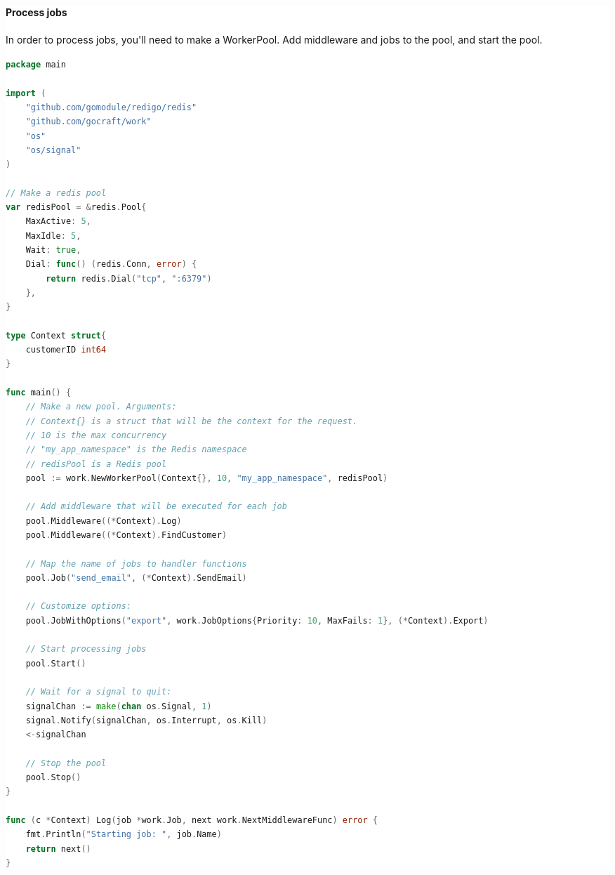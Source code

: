 #### Process jobs

In order to process jobs, you'll need to make a WorkerPool. Add middleware and jobs to the pool, and start the pool.

```go
package main

import (
	"github.com/gomodule/redigo/redis"
	"github.com/gocraft/work"
	"os"
	"os/signal"
)

// Make a redis pool
var redisPool = &redis.Pool{
	MaxActive: 5,
	MaxIdle: 5,
	Wait: true,
	Dial: func() (redis.Conn, error) {
		return redis.Dial("tcp", ":6379")
	},
}

type Context struct{
    customerID int64
}

func main() {
	// Make a new pool. Arguments:
	// Context{} is a struct that will be the context for the request.
	// 10 is the max concurrency
	// "my_app_namespace" is the Redis namespace
	// redisPool is a Redis pool
	pool := work.NewWorkerPool(Context{}, 10, "my_app_namespace", redisPool)

	// Add middleware that will be executed for each job
	pool.Middleware((*Context).Log)
	pool.Middleware((*Context).FindCustomer)

	// Map the name of jobs to handler functions
	pool.Job("send_email", (*Context).SendEmail)

	// Customize options:
	pool.JobWithOptions("export", work.JobOptions{Priority: 10, MaxFails: 1}, (*Context).Export)

	// Start processing jobs
	pool.Start()

	// Wait for a signal to quit:
	signalChan := make(chan os.Signal, 1)
	signal.Notify(signalChan, os.Interrupt, os.Kill)
	<-signalChan

	// Stop the pool
	pool.Stop()
}

func (c *Context) Log(job *work.Job, next work.NextMiddlewareFunc) error {
	fmt.Println("Starting job: ", job.Name)
	return next()
}

```